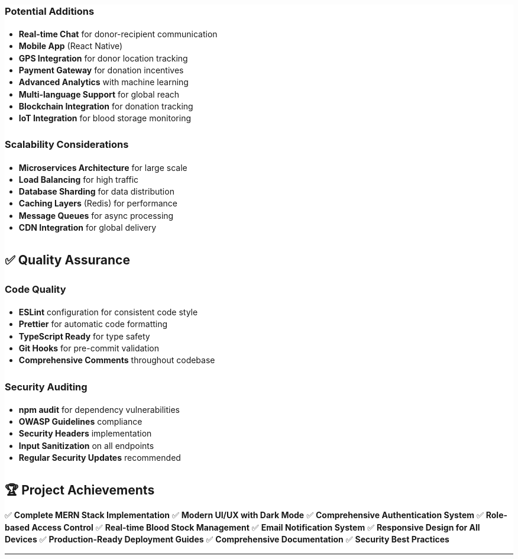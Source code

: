 ### Potential Additions
- **Real-time Chat** for donor-recipient communication
- **Mobile App** (React Native)
- **GPS Integration** for donor location tracking
- **Payment Gateway** for donation incentives
- **Advanced Analytics** with machine learning
- **Multi-language Support** for global reach
- **Blockchain Integration** for donation tracking
- **IoT Integration** for blood storage monitoring

### Scalability Considerations
- **Microservices Architecture** for large scale
- **Load Balancing** for high traffic
- **Database Sharding** for data distribution
- **Caching Layers** (Redis) for performance
- **Message Queues** for async processing
- **CDN Integration** for global delivery

## ✅ Quality Assurance

### Code Quality
- **ESLint** configuration for consistent code style
- **Prettier** for automatic code formatting
- **TypeScript Ready** for type safety
- **Git Hooks** for pre-commit validation
- **Comprehensive Comments** throughout codebase

### Security Auditing
- **npm audit** for dependency vulnerabilities
- **OWASP Guidelines** compliance
- **Security Headers** implementation
- **Input Sanitization** on all endpoints
- **Regular Security Updates** recommended

## 🏆 Project Achievements

✅ **Complete MERN Stack Implementation**
✅ **Modern UI/UX with Dark Mode**
✅ **Comprehensive Authentication System**
✅ **Role-based Access Control**
✅ **Real-time Blood Stock Management**
✅ **Email Notification System**
✅ **Responsive Design for All Devices**
✅ **Production-Ready Deployment Guides**
✅ **Comprehensive Documentation**
✅ **Security Best Practices**

---
